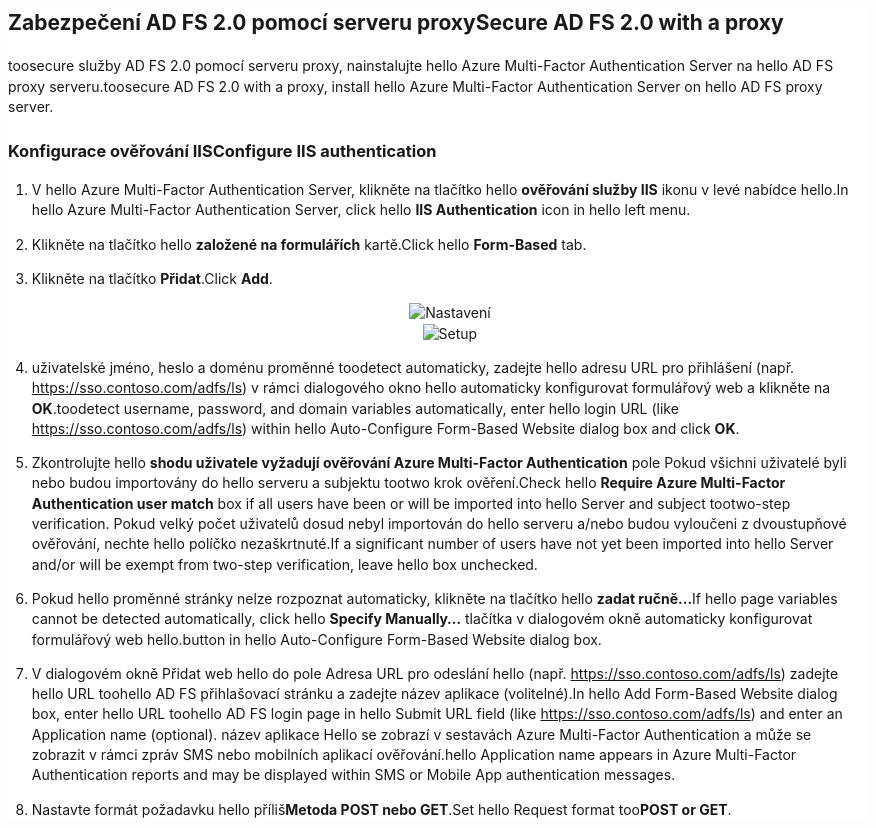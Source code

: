 ## <a name="secure-ad-fs-20-with-a-proxy"></a><span data-ttu-id="b14a0-108">Zabezpečení AD FS 2.0 pomocí serveru proxy</span><span class="sxs-lookup"><span data-stu-id="b14a0-108">Secure AD FS 2.0 with a proxy</span></span>
<span data-ttu-id="b14a0-109">toosecure služby AD FS 2.0 pomocí serveru proxy, nainstalujte hello Azure Multi-Factor Authentication Server na hello AD FS proxy serveru.</span><span class="sxs-lookup"><span data-stu-id="b14a0-109">toosecure AD FS 2.0 with a proxy, install hello Azure Multi-Factor Authentication Server on hello AD FS proxy server.</span></span>

### <a name="configure-iis-authentication"></a><span data-ttu-id="b14a0-110">Konfigurace ověřování IIS</span><span class="sxs-lookup"><span data-stu-id="b14a0-110">Configure IIS authentication</span></span>
1. <span data-ttu-id="b14a0-111">V hello Azure Multi-Factor Authentication Server, klikněte na tlačítko hello **ověřování služby IIS** ikonu v levé nabídce hello.</span><span class="sxs-lookup"><span data-stu-id="b14a0-111">In hello Azure Multi-Factor Authentication Server, click hello **IIS Authentication** icon in hello left menu.</span></span>
2. <span data-ttu-id="b14a0-112">Klikněte na tlačítko hello **založené na formulářích** kartě.</span><span class="sxs-lookup"><span data-stu-id="b14a0-112">Click hello **Form-Based** tab.</span></span>
3. <span data-ttu-id="b14a0-113">Klikněte na tlačítko **Přidat**.</span><span class="sxs-lookup"><span data-stu-id="b14a0-113">Click **Add**.</span></span>

   <span data-ttu-id="b14a0-114"><center>![Nastavení](./media/multi-factor-authentication-get-started-adfs-adfs2/setup1.png)</center></span><span class="sxs-lookup"><span data-stu-id="b14a0-114"><center>![Setup](./media/multi-factor-authentication-get-started-adfs-adfs2/setup1.png)</center></span></span>

4. <span data-ttu-id="b14a0-115">uživatelské jméno, heslo a doménu proměnné toodetect automaticky, zadejte hello adresu URL pro přihlášení (např. https://sso.contoso.com/adfs/ls) v rámci dialogového okno hello automaticky konfigurovat formulářový web a klikněte na **OK**.</span><span class="sxs-lookup"><span data-stu-id="b14a0-115">toodetect username, password, and domain variables automatically, enter hello login URL (like https://sso.contoso.com/adfs/ls) within hello Auto-Configure Form-Based Website dialog box and click **OK**.</span></span>
5. <span data-ttu-id="b14a0-116">Zkontrolujte hello **shodu uživatele vyžadují ověřování Azure Multi-Factor Authentication** pole Pokud všichni uživatelé byli nebo budou importovány do hello serveru a subjektu tootwo krok ověření.</span><span class="sxs-lookup"><span data-stu-id="b14a0-116">Check hello **Require Azure Multi-Factor Authentication user match** box if all users have been or will be imported into hello Server and subject tootwo-step verification.</span></span> <span data-ttu-id="b14a0-117">Pokud velký počet uživatelů dosud nebyl importován do hello serveru a/nebo budou vyloučeni z dvoustupňové ověřování, nechte hello políčko nezaškrtnuté.</span><span class="sxs-lookup"><span data-stu-id="b14a0-117">If a significant number of users have not yet been imported into hello Server and/or will be exempt from two-step verification, leave hello box unchecked.</span></span>
6. <span data-ttu-id="b14a0-118">Pokud hello proměnné stránky nelze rozpoznat automaticky, klikněte na tlačítko hello **zadat ručně...**</span><span class="sxs-lookup"><span data-stu-id="b14a0-118">If hello page variables cannot be detected automatically, click hello **Specify Manually…**</span></span> <span data-ttu-id="b14a0-119">tlačítka v dialogovém okně automaticky konfigurovat formulářový web hello.</span><span class="sxs-lookup"><span data-stu-id="b14a0-119">button in hello Auto-Configure Form-Based Website dialog box.</span></span>
7. <span data-ttu-id="b14a0-120">V dialogovém okně Přidat web hello do pole Adresa URL pro odeslání hello (např. https://sso.contoso.com/adfs/ls) zadejte hello URL toohello AD FS přihlašovací stránku a zadejte název aplikace (volitelné).</span><span class="sxs-lookup"><span data-stu-id="b14a0-120">In hello Add Form-Based Website dialog box, enter hello URL toohello AD FS login page in hello Submit URL field (like https://sso.contoso.com/adfs/ls) and enter an Application name (optional).</span></span> <span data-ttu-id="b14a0-121">název aplikace Hello se zobrazí v sestavách Azure Multi-Factor Authentication a může se zobrazit v rámci zpráv SMS nebo mobilních aplikací ověřování.</span><span class="sxs-lookup"><span data-stu-id="b14a0-121">hello Application name appears in Azure Multi-Factor Authentication reports and may be displayed within SMS or Mobile App authentication messages.</span></span>
8. <span data-ttu-id="b14a0-122">Nastavte formát požadavku hello příliš**Metoda POST nebo GET**.</span><span class="sxs-lookup"><span data-stu-id="b14a0-122">Set hello Request format too**POST or GET**.</span></span>